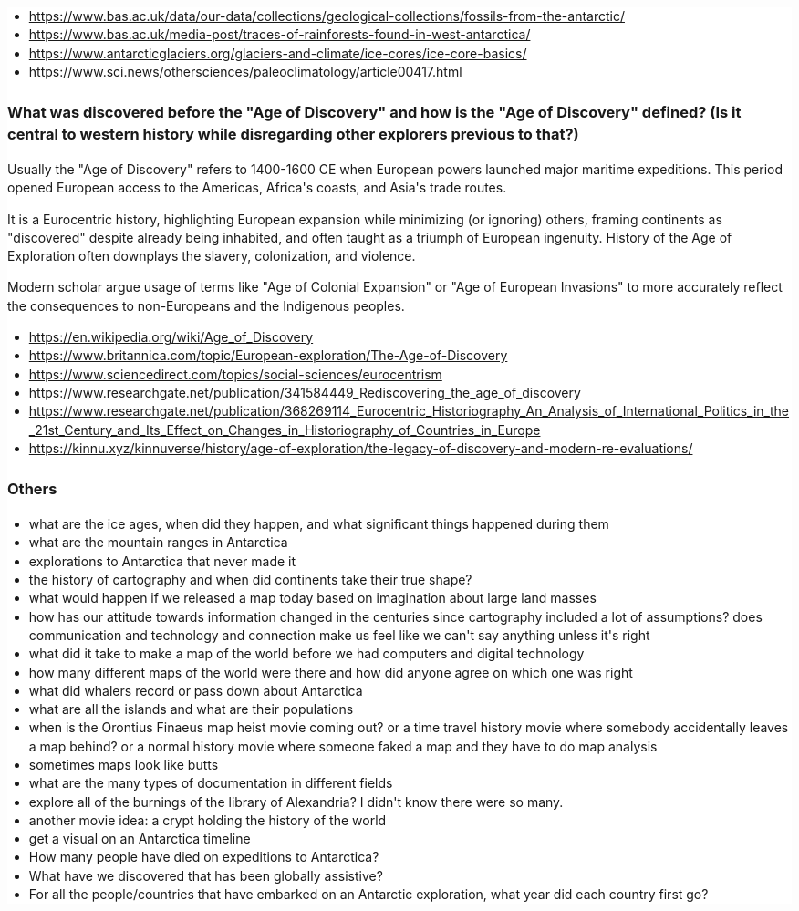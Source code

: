 - https://www.bas.ac.uk/data/our-data/collections/geological-collections/fossils-from-the-antarctic/
- https://www.bas.ac.uk/media-post/traces-of-rainforests-found-in-west-antarctica/
- https://www.antarcticglaciers.org/glaciers-and-climate/ice-cores/ice-core-basics/
- https://www.sci.news/othersciences/paleoclimatology/article00417.html

### What was discovered before the "Age of Discovery" and how is the "Age of Discovery" defined? (Is it central to western history while disregarding other explorers previous to that?)

Usually the "Age of Discovery" refers to 1400-1600 CE when European powers launched major maritime expeditions. This period opened European access to the Americas, Africa's coasts, and Asia's trade routes. 

It is a Eurocentric history, highlighting European expansion while minimizing (or ignoring) others, framing continents as "discovered" despite already being inhabited, and often taught as a triumph of European ingenuity. History of the Age of Exploration often downplays the slavery, colonization, and violence.

Modern scholar argue usage of terms like "Age of Colonial Expansion" or "Age of European Invasions" to more accurately reflect the consequences to non-Europeans and the Indigenous peoples.

- https://en.wikipedia.org/wiki/Age_of_Discovery
- https://www.britannica.com/topic/European-exploration/The-Age-of-Discovery
- https://www.sciencedirect.com/topics/social-sciences/eurocentrism
- https://www.researchgate.net/publication/341584449_Rediscovering_the_age_of_discovery
- https://www.researchgate.net/publication/368269114_Eurocentric_Historiography_An_Analysis_of_International_Politics_in_the_21st_Century_and_Its_Effect_on_Changes_in_Historiography_of_Countries_in_Europe
- https://kinnu.xyz/kinnuverse/history/age-of-exploration/the-legacy-of-discovery-and-modern-re-evaluations/

### Others
- what are the ice ages, when did they happen, and what significant things happened during them 
- what are the mountain ranges in Antarctica 
- explorations to Antarctica that never made it 
- the history of cartography and when did continents take their true shape?
- what would happen if we released a map today based on imagination about large land masses 
- how has our attitude towards information changed in the centuries since cartography included a lot of assumptions? does communication and technology and connection make us feel like we can't say anything unless it's right
- what did it take to make a map of the world before we had computers and digital technology 
- how many different maps of the world were there and how did anyone agree on which one was right 
- what did whalers record or pass down about Antarctica 
- what are all the islands and what are their populations 
- when is the Orontius Finaeus map heist movie coming out? or a time travel history movie where somebody accidentally leaves a map behind? or a normal history movie where someone faked a map and they have to do map analysis
- sometimes maps look like butts
- what are the many types of documentation in different fields
- explore all of the burnings of the library of Alexandria? I didn't know there were so many. 
- another movie idea: a crypt holding the history of the world
- get a visual on an Antarctica timeline
- How many people have died on expeditions to Antarctica?
- What have we discovered that has been globally assistive?
- For all the people/countries that have embarked on an Antarctic exploration, what year did each country first go?
